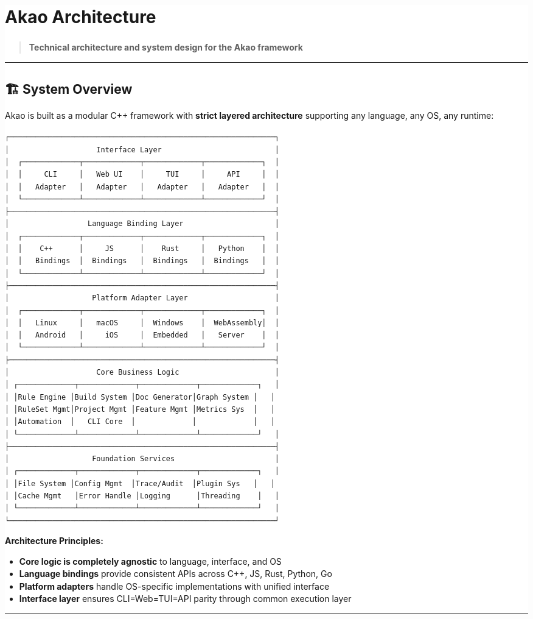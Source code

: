 # Akao Architecture

> **Technical architecture and system design for the Akao framework**

---

## 🏗️ System Overview

Akao is built as a modular C++ framework with **strict layered architecture** supporting any language, any OS, any runtime:

```
┌─────────────────────────────────────────────────────────────┐
│                    Interface Layer                          │
│  ┌─────────────┬─────────────┬─────────────┬─────────────┐  │
│  │     CLI     │   Web UI    │     TUI     │     API     │  │
│  │   Adapter   │   Adapter   │   Adapter   │   Adapter   │  │
│  └─────────────┴─────────────┴─────────────┴─────────────┘  │
├─────────────────────────────────────────────────────────────┤
│                  Language Binding Layer                     │
│  ┌─────────────┬─────────────┬─────────────┬─────────────┐  │
│  │    C++      │     JS      │    Rust     │   Python    │  │
│  │   Bindings  │  Bindings   │  Bindings   │  Bindings   │  │
│  └─────────────┴─────────────┴─────────────┴─────────────┘  │
├─────────────────────────────────────────────────────────────┤
│                   Platform Adapter Layer                    │
│  ┌─────────────┬─────────────┬─────────────┬─────────────┐  │
│  │   Linux     │   macOS     │  Windows    │  WebAssembly│  │
│  │   Android   │     iOS     │  Embedded   │   Server    │  │
│  └─────────────┴─────────────┴─────────────┴─────────────┘  │
├─────────────────────────────────────────────────────────────┤
│                    Core Business Logic                      │
│ ┌─────────────┬─────────────┬─────────────┬─────────────┐   │
│ │Rule Engine │Build System │Doc Generator│Graph System │   │
│ │RuleSet Mgmt│Project Mgmt │Feature Mgmt │Metrics Sys  │   │
│ │Automation  │   CLI Core  │             │             │   │
│ └─────────────┴─────────────┴─────────────┴─────────────┘   │
├─────────────────────────────────────────────────────────────┤
│                   Foundation Services                       │
│ ┌─────────────┬─────────────┬─────────────┬─────────────┐   │
│ │File System │Config Mgmt  │Trace/Audit  │Plugin Sys   │   │
│ │Cache Mgmt   │Error Handle │Logging      │Threading    │   │
│ └─────────────┴─────────────┴─────────────┴─────────────┘   │
└─────────────────────────────────────────────────────────────┘
```

**Architecture Principles:**
- **Core logic is completely agnostic** to language, interface, and OS
- **Language bindings** provide consistent APIs across C++, JS, Rust, Python, Go
- **Platform adapters** handle OS-specific implementations with unified interface
- **Interface layer** ensures CLI=Web=TUI=API parity through common execution layer

---